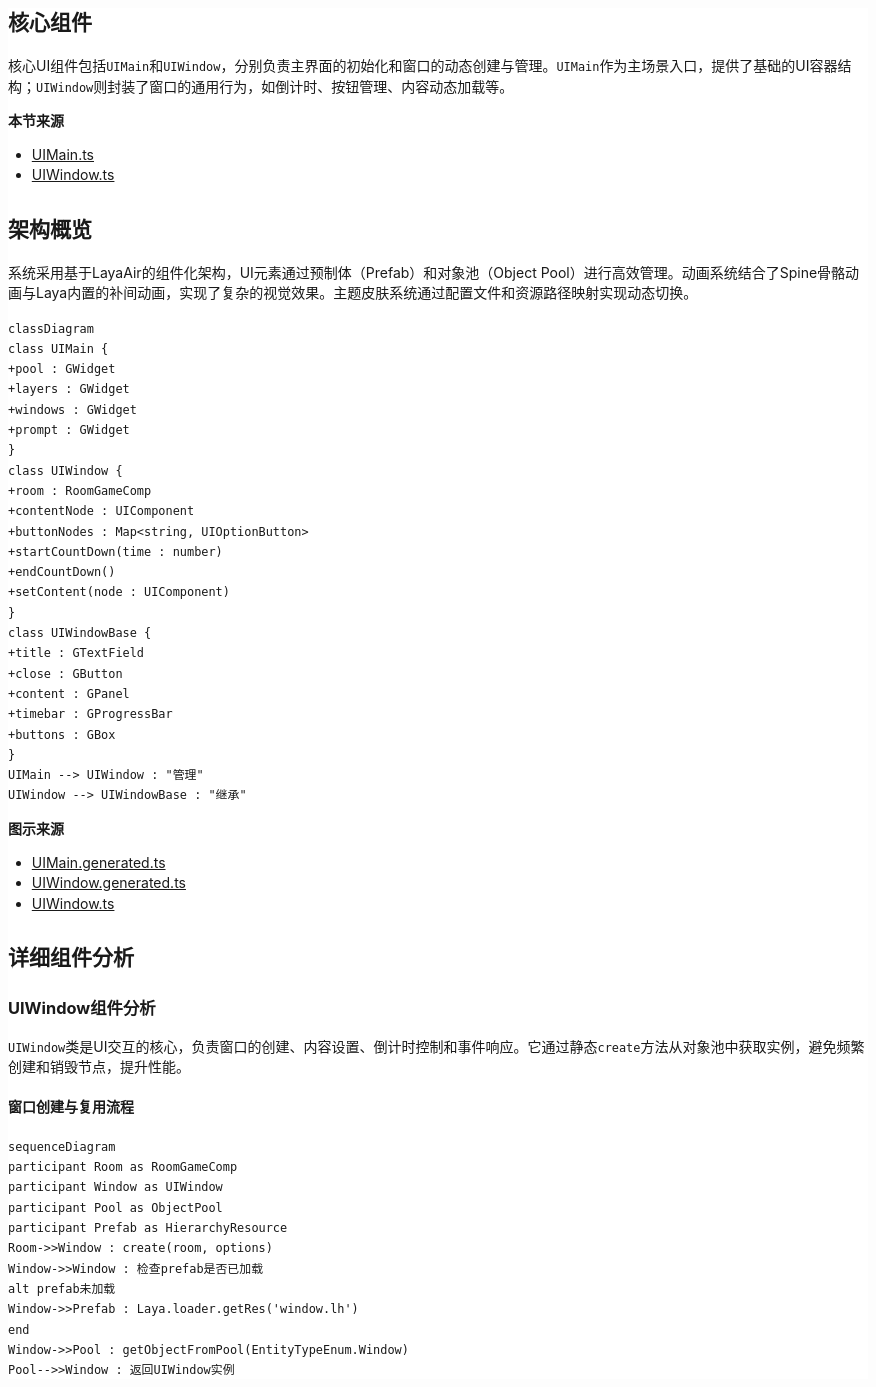 ## 核心组件
核心UI组件包括`UIMain`和`UIWindow`，分别负责主界面的初始化和窗口的动态创建与管理。`UIMain`作为主场景入口，提供了基础的UI容器结构；`UIWindow`则封装了窗口的通用行为，如倒计时、按钮管理、内容动态加载等。

**本节来源**
- [UIMain.ts](file://client/src/ui/UIMain.ts#L1-L6)
- [UIWindow.ts](file://client/src/ui/UIWindow.ts#L1-L188)

## 架构概览
系统采用基于LayaAir的组件化架构，UI元素通过预制体（Prefab）和对象池（Object Pool）进行高效管理。动画系统结合了Spine骨骼动画与Laya内置的补间动画，实现了复杂的视觉效果。主题皮肤系统通过配置文件和资源路径映射实现动态切换。

```mermaid
classDiagram
class UIMain {
+pool : GWidget
+layers : GWidget
+windows : GWidget
+prompt : GWidget
}
class UIWindow {
+room : RoomGameComp
+contentNode : UIComponent
+buttonNodes : Map<string, UIOptionButton>
+startCountDown(time : number)
+endCountDown()
+setContent(node : UIComponent)
}
class UIWindowBase {
+title : GTextField
+close : GButton
+content : GPanel
+timebar : GProgressBar
+buttons : GBox
}
UIMain --> UIWindow : "管理"
UIWindow --> UIWindowBase : "继承"
```

**图示来源**
- [UIMain.generated.ts](file://client/src/ui/UIMain.generated.ts#L1-L20)
- [UIWindow.generated.ts](file://client/src/ui/UIWindow.generated.ts#L1-L27)
- [UIWindow.ts](file://client/src/ui/UIWindow.ts#L1-L188)

## 详细组件分析

### UIWindow组件分析
`UIWindow`类是UI交互的核心，负责窗口的创建、内容设置、倒计时控制和事件响应。它通过静态`create`方法从对象池中获取实例，避免频繁创建和销毁节点，提升性能。

#### 窗口创建与复用流程
```mermaid
sequenceDiagram
participant Room as RoomGameComp
participant Window as UIWindow
participant Pool as ObjectPool
participant Prefab as HierarchyResource
Room->>Window : create(room, options)
Window->>Window : 检查prefab是否已加载
alt prefab未加载
Window->>Prefab : Laya.loader.getRes('window.lh')
end
Window->>Pool : getObjectFromPool(EntityTypeEnum.Window)
Pool-->>Window : 返回UIWindow实例
```